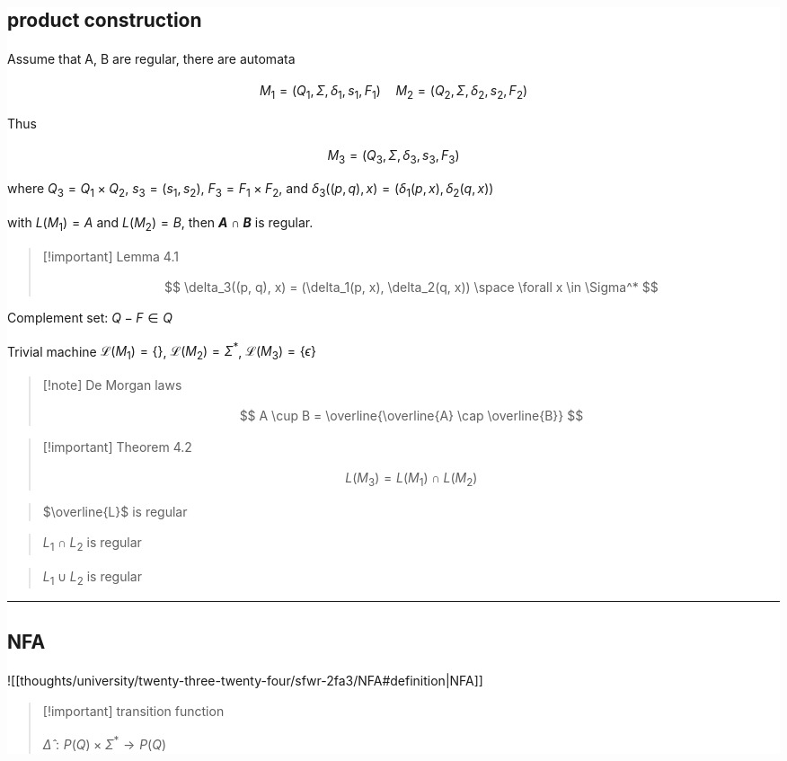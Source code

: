 
## product construction

Assume that A, B are regular, there are automata

$$
M_1 = (Q_1, \Sigma, \delta_1, s_1, F_1) \quad M_2 = (Q_2, \Sigma, \delta_2, s_2, F_2)
$$

Thus

$$
M_{3} = (Q_{3}, \Sigma, \delta_3, s_{3}, F_{3})
$$

where $Q_{3}=Q_{1} \times Q_{2}$, $s_{3} = (s_{1}, s_{2})$, $F_{3} = F_{1} \times F_{2}$, and $\delta_{3}((p, q), x) = (\delta_{1}(p, x), \delta_{2}(q, x))$

with $L(M_{1}) = A$ and $L(M_{2}) = B$, then **$A \cap B$** is regular.

> [!important] Lemma 4.1
>
> $$
> \delta_3((p, q), x) = (\delta_1(p, x), \delta_2(q, x)) \space \forall x \in \Sigma^*
> $$

Complement set: $Q - F \in Q$

Trivial machine $\mathcal{L}(M_{1}) = \{\}$, $\mathcal{L}(M_{2}) = \Sigma^*$, $\mathcal{L}(M_{3})=\{ \epsilon \}$

> [!note] De Morgan laws
>
> $$
> A \cup B = \overline{\overline{A} \cap \overline{B}}
> $$

> [!important] Theorem 4.2
>
> $$
> L(M_3) = L(M_1) \cap L(M_2)
> $$

> $\overline{L}$ is regular

> $L_{1} \cap L_{2}$ is regular

> $L_{1} \cup L_{2}$ is regular

---

## NFA

![[thoughts/university/twenty-three-twenty-four/sfwr-2fa3/NFA#definition|NFA]]

> [!important] transition function
>
> $\hat{\Delta}: P(Q) \times \Sigma^* \rightarrow P(Q)$
